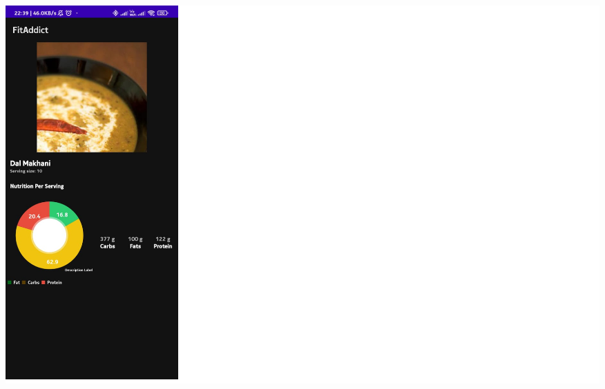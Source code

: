 
<div class="row">
      <img src="/Screenshots/recipe/screen19.jpeg" width="250" title="Values Page">